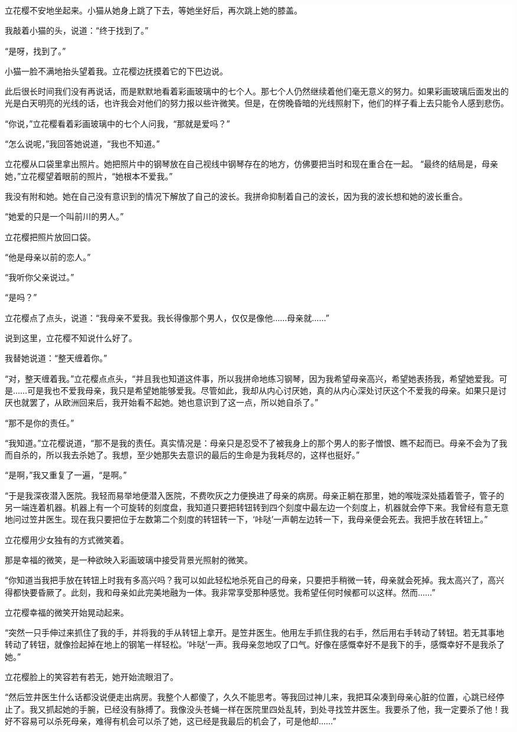 立花樱不安地坐起来。小猫从她身上跳了下去，等她坐好后，再次跳上她的膝盖。

我敲着小猫的头，说道：“终于找到了。”

“是呀，找到了。”

小猫一脸不满地抬头望着我。立花樱边抚摸着它的下巴边说。

此后很长时间我们没有再说话，而是默默地看着彩画玻璃中的七个人。那七个人仍然继续着他们毫无意义的努力。如果彩画玻璃后面发出的光是白天明亮的光线的话，也许我会对他们的努力报以些许微笑。但是，在傍晚昏暗的光线照射下，他们的样子看上去只能令人感到悲伤。

“你说，”立花樱看着彩画玻璃中的七个人问我，“那就是爱吗？”

“怎么说呢，”我回答她说道，“我也不知道。”

立花樱从口袋里拿出照片。她把照片中的钢琴放在自己视线中钢琴存在的地方，仿佛要把当时和现在重合在一起。 “最终的结局是，母亲她，”立花樱望着眼前的照片，“她根本不爱我。”

我没有附和她。她在自己没有意识到的情况下解放了自己的波长。我拼命抑制着自己的波长，因为我的波长想和她的波长重合。

“她爱的只是一个叫前川的男人。”

立花樱把照片放回口袋。

“他是母亲以前的恋人。”

“我听你父亲说过。”

“是吗？”

立花樱点了点头，说道：“我母亲不爱我。我长得像那个男人，仅仅是像他……母亲就……”

说到这里，立花樱不知说什么好了。

我替她说道：“整天缠着你。”

“对，整天缠着我。”立花樱点点头，“并且我也知道这件事，所以我拼命地练习钢琴，因为我希望母亲高兴，希望她表扬我，希望她爱我。可是……可是我也不爱我母亲，我只是希望她能够爱我。尽管如此，我却从内心讨厌她，真的从内心深处讨厌这个不爱我的母亲。如果只是讨厌也就罢了，从欧洲回来后，我开始看不起她。她也意识到了这一点，所以她自杀了。”

“那不是你的责任。”

“我知道。”立花樱说道，“那不是我的责任。真实情况是：母亲只是忍受不了被我身上的那个男人的影子憎恨、瞧不起而已。母亲不会为了我而自杀的，所以我去杀她了。我想，至少她那失去意识的最后的生命是为我耗尽的，这样也挺好。”

“是啊，”我又重复了一遍，“是啊。”

“于是我深夜潜入医院。我轻而易举地便潜入医院，不费吹灰之力便换进了母亲的病房。母亲正躺在那里，她的喉咙深处插着管子，管子的另一端连着机器。机器上有一个可旋转的刻度盘，我知道只要把转钮转到四个刻度中最左边一个刻度上，机器就会停下来。我曾经有意无意地问过笠井医生。现在我只要把位于左数第二个刻度的转钮转一下，‘咔哒’一声朝左边转一下，我母亲便会死去。我把手放在转钮上。”

立花樱用少女独有的方式微笑着。

那是幸福的微笑，是一种欲映入彩画玻璃中接受背景光照射的微笑。

“你知道当我把手放在转钮上时我有多高兴吗？我可以如此轻松地杀死自己的母亲，只要把手稍微一转，母亲就会死掉。我太高兴了，高兴得都快要昏厥了。此刻，我和母亲如此完美地融为一体。我非常享受那种感觉。我希望任何时候都可以这样。然而……”

立花樱幸福的微笑开始晃动起来。

“突然一只手伸过来抓住了我的手，并将我的手从转钮上拿开。是笠井医生。他用左手抓住我的右手，然后用右手转动了转钮。若无其事地转动了转钮，就像捡起掉在地上的钢笔一样轻松。‘咔哒’一声。我母亲忽地叹了口气。好像在感慨幸好不是我下的手，感慨幸好不是我杀了她。”

立花樱脸上的笑容若有若无，她开始流眼泪了。

“然后笠井医生什么话都没说便走出病房。我整个人都傻了，久久不能思考。等我回过神儿来，我把耳朵凑到母亲心脏的位置，心跳已经停止了。我又抓起她的手腕，已经没有脉搏了。我像没头苍蝇一样在医院里四处乱转，到处寻找笠井医生。我要杀了他，我一定要杀了他！我好不容易可以杀死母亲，难得有机会可以杀了她，这已经是我最后的机会了，可是他却……”

